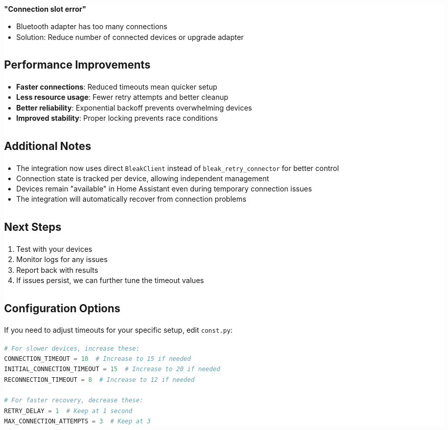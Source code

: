 **"Connection slot error"**
- Bluetooth adapter has too many connections
- Solution: Reduce number of connected devices or upgrade adapter

## Performance Improvements

- **Faster connections**: Reduced timeouts mean quicker setup
- **Less resource usage**: Fewer retry attempts and better cleanup
- **Better reliability**: Exponential backoff prevents overwhelming devices
- **Improved stability**: Proper locking prevents race conditions

## Additional Notes

- The integration now uses direct `BleakClient` instead of `bleak_retry_connector` for better control
- Connection state is tracked per device, allowing independent management
- Devices remain "available" in Home Assistant even during temporary connection issues
- The integration will automatically recover from connection problems

## Next Steps

1. Test with your devices
2. Monitor logs for any issues
3. Report back with results
4. If issues persist, we can further tune the timeout values

## Configuration Options

If you need to adjust timeouts for your specific setup, edit `const.py`:

```python
# For slower devices, increase these:
CONNECTION_TIMEOUT = 10  # Increase to 15 if needed
INITIAL_CONNECTION_TIMEOUT = 15  # Increase to 20 if needed
RECONNECTION_TIMEOUT = 8  # Increase to 12 if needed

# For faster recovery, decrease these:
RETRY_DELAY = 1  # Keep at 1 second
MAX_CONNECTION_ATTEMPTS = 3  # Keep at 3
```

